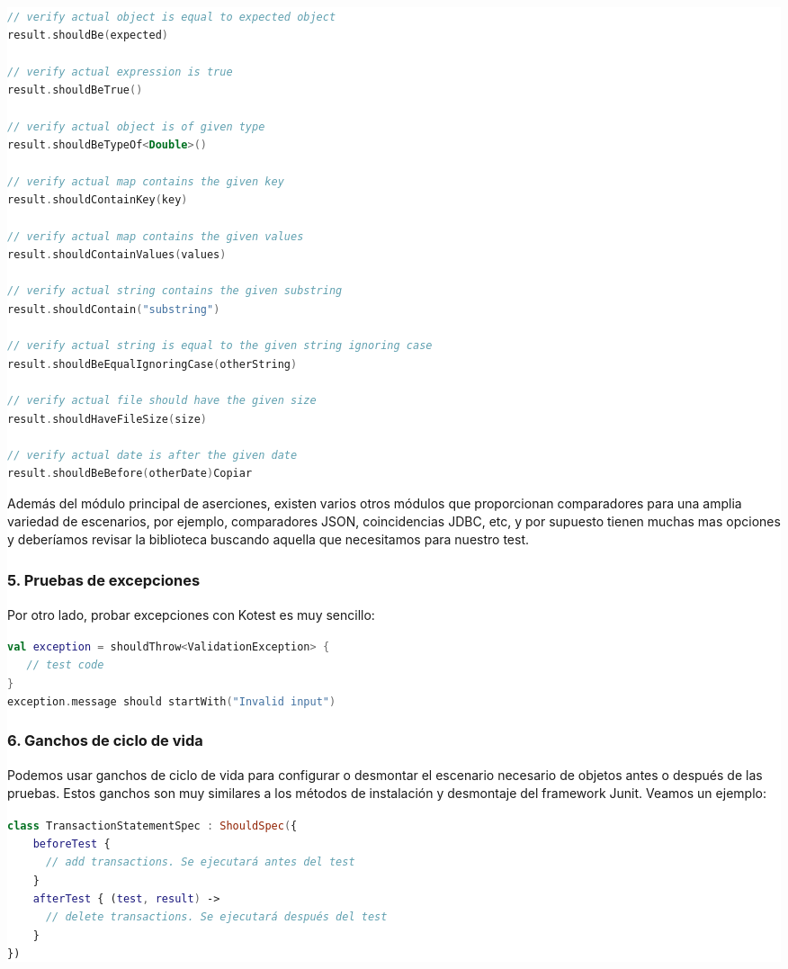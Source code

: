 ```kotlin
// verify actual object is equal to expected object
result.shouldBe(expected)

// verify actual expression is true
result.shouldBeTrue()

// verify actual object is of given type
result.shouldBeTypeOf<Double>()

// verify actual map contains the given key
result.shouldContainKey(key)

// verify actual map contains the given values
result.shouldContainValues(values)

// verify actual string contains the given substring
result.shouldContain("substring")

// verify actual string is equal to the given string ignoring case
result.shouldBeEqualIgnoringCase(otherString)

// verify actual file should have the given size
result.shouldHaveFileSize(size)

// verify actual date is after the given date
result.shouldBeBefore(otherDate)Copiar
```

Además del módulo principal de aserciones, existen varios otros módulos que proporcionan comparadores para una amplia variedad de escenarios, por ejemplo, comparadores JSON, coincidencias JDBC, etc, y por supuesto tienen muchas mas opciones y deberíamos revisar la biblioteca buscando aquella que necesitamos para nuestro test.

### 5. Pruebas de excepciones

Por otro lado, probar excepciones con Kotest es muy sencillo:

```Kotlin
val exception = shouldThrow<ValidationException> {
   // test code
}
exception.message should startWith("Invalid input")
```

### 6. Ganchos de ciclo de vida

Podemos usar ganchos de ciclo de vida para configurar o desmontar el escenario necesario de objetos antes o después de las pruebas. Estos ganchos son muy similares a los métodos de instalación y desmontaje del framework Junit. Veamos un ejemplo:

```Kotlin
class TransactionStatementSpec : ShouldSpec({
    beforeTest {
      // add transactions. Se ejecutará antes del test
    }
    afterTest { (test, result) ->
      // delete transactions. Se ejecutará después del test
    }
})
```
